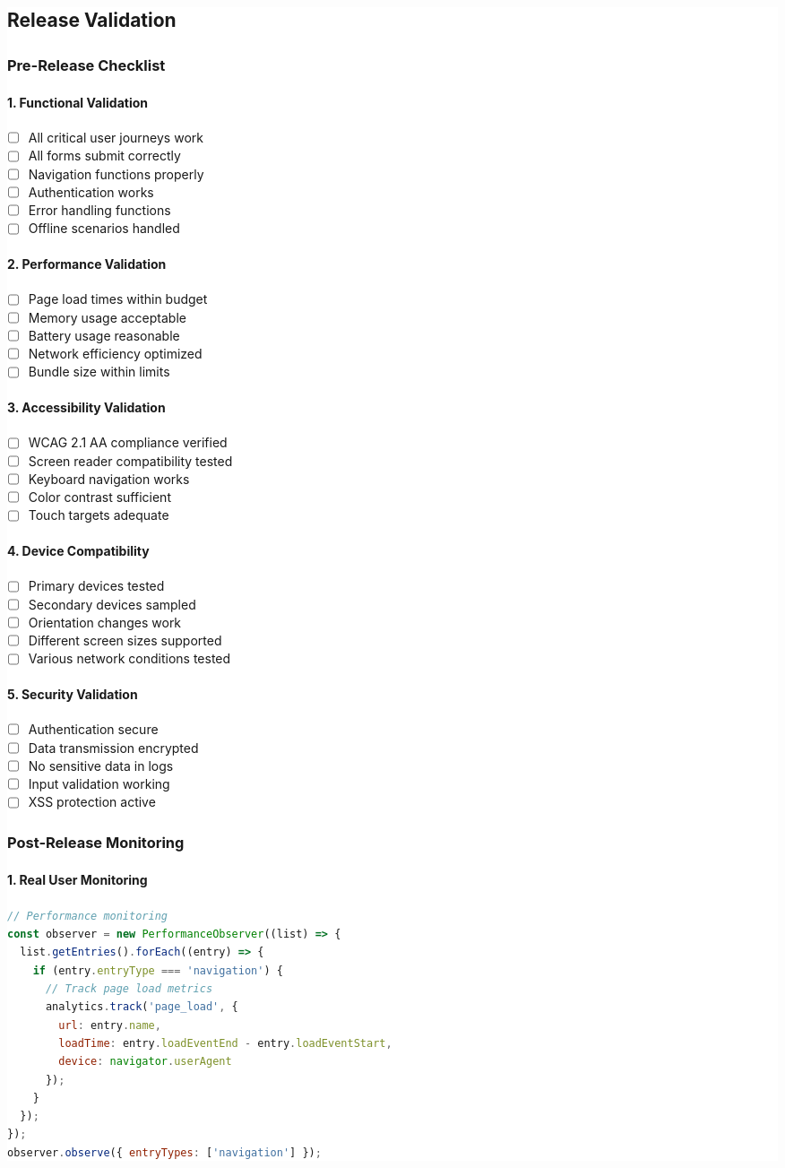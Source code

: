 ## Release Validation

### Pre-Release Checklist

#### 1. Functional Validation
- [ ] All critical user journeys work
- [ ] All forms submit correctly
- [ ] Navigation functions properly
- [ ] Authentication works
- [ ] Error handling functions
- [ ] Offline scenarios handled

#### 2. Performance Validation
- [ ] Page load times within budget
- [ ] Memory usage acceptable
- [ ] Battery usage reasonable
- [ ] Network efficiency optimized
- [ ] Bundle size within limits

#### 3. Accessibility Validation
- [ ] WCAG 2.1 AA compliance verified
- [ ] Screen reader compatibility tested
- [ ] Keyboard navigation works
- [ ] Color contrast sufficient
- [ ] Touch targets adequate

#### 4. Device Compatibility
- [ ] Primary devices tested
- [ ] Secondary devices sampled
- [ ] Orientation changes work
- [ ] Different screen sizes supported
- [ ] Various network conditions tested

#### 5. Security Validation
- [ ] Authentication secure
- [ ] Data transmission encrypted
- [ ] No sensitive data in logs
- [ ] Input validation working
- [ ] XSS protection active

### Post-Release Monitoring

#### 1. Real User Monitoring
```javascript
// Performance monitoring
const observer = new PerformanceObserver((list) => {
  list.getEntries().forEach((entry) => {
    if (entry.entryType === 'navigation') {
      // Track page load metrics
      analytics.track('page_load', {
        url: entry.name,
        loadTime: entry.loadEventEnd - entry.loadEventStart,
        device: navigator.userAgent
      });
    }
  });
});
observer.observe({ entryTypes: ['navigation'] });
```
